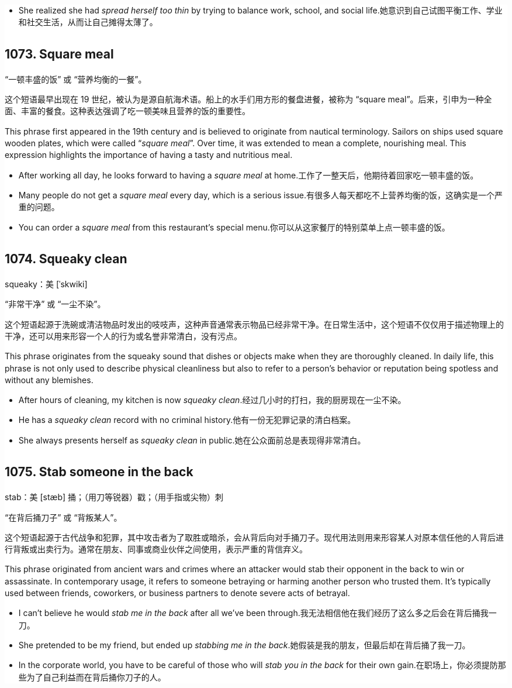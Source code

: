 - She realized she had *spread herself too thin* by trying to balance work, school, and social life.她意识到自己试图平衡工作、学业和社交生活，从而让自己摊得太薄了。

## 1073. Square meal

“一顿丰盛的饭” 或 “营养均衡的一餐”。

这个短语最早出现在 19 世纪，被认为是源自航海术语。船上的水手们用方形的餐盘进餐，被称为 “square meal”。后来，引申为一种全面、丰富的餐食。这种表达强调了吃一顿美味且营养的饭的重要性。

This phrase first appeared in the 19th century and is believed to originate from nautical terminology. Sailors on ships used square wooden plates, which were called “*square meal*”. Over time, it was extended to mean a complete, nourishing meal. This expression highlights the importance of having a tasty and nutritious meal.

- After working all day, he looks forward to having a *square meal* at home.工作了一整天后，他期待着回家吃一顿丰盛的饭。

- Many people do not get a *square meal* every day, which is a serious issue.有很多人每天都吃不上营养均衡的饭，这确实是一个严重的问题。

- You can order a *square meal* from this restaurant’s special menu.你可以从这家餐厅的特别菜单上点一顿丰盛的饭。

## 1074. Squeaky clean

squeaky：美 [ˈskwiki]

“非常干净” 或 “一尘不染”。

这个短语起源于洗碗或清洁物品时发出的吱吱声，这种声音通常表示物品已经非常干净。在日常生活中，这个短语不仅仅用于描述物理上的干净，还可以用来形容一个人的行为或名誉非常清白，没有污点。

This phrase originates from the squeaky sound that dishes or objects make when they are thoroughly cleaned. In daily life, this phrase is not only used to describe physical cleanliness but also to refer to a person’s behavior or reputation being spotless and without any blemishes.

- After hours of cleaning, my kitchen is now *squeaky clean*.经过几小时的打扫，我的厨房现在一尘不染。

- He has a *squeaky clean* record with no criminal history.他有一份无犯罪记录的清白档案。

- She always presents herself as *squeaky clean* in public.她在公众面前总是表现得非常清白。

## 1075. Stab someone in the back

stab：美 [stæb] 捅；（用刀等锐器）戳；（用手指或尖物）刺

“在背后捅刀子” 或 “背叛某人”。

这个短语起源于古代战争和犯罪，其中攻击者为了取胜或暗杀，会从背后向对手捅刀子。现代用法则用来形容某人对原本信任他的人背后进行背叛或出卖行为。通常在朋友、同事或商业伙伴之间使用，表示严重的背信弃义。

This phrase originated from ancient wars and crimes where an attacker would stab their opponent in the back to win or assassinate. In contemporary usage, it refers to someone betraying or harming another person who trusted them. It’s typically used between friends, coworkers, or business partners to denote severe acts of betrayal.

- I can’t believe he would *stab me in the back* after all we’ve been through.我无法相信他在我们经历了这么多之后会在背后捅我一刀。

- She pretended to be my friend, but ended up *stabbing me in the back*.她假装是我的朋友，但最后却在背后捅了我一刀。

- In the corporate world, you have to be careful of those who will *stab you in the back* for their own gain.在职场上，你必须提防那些为了自己利益而在背后捅你刀子的人。
